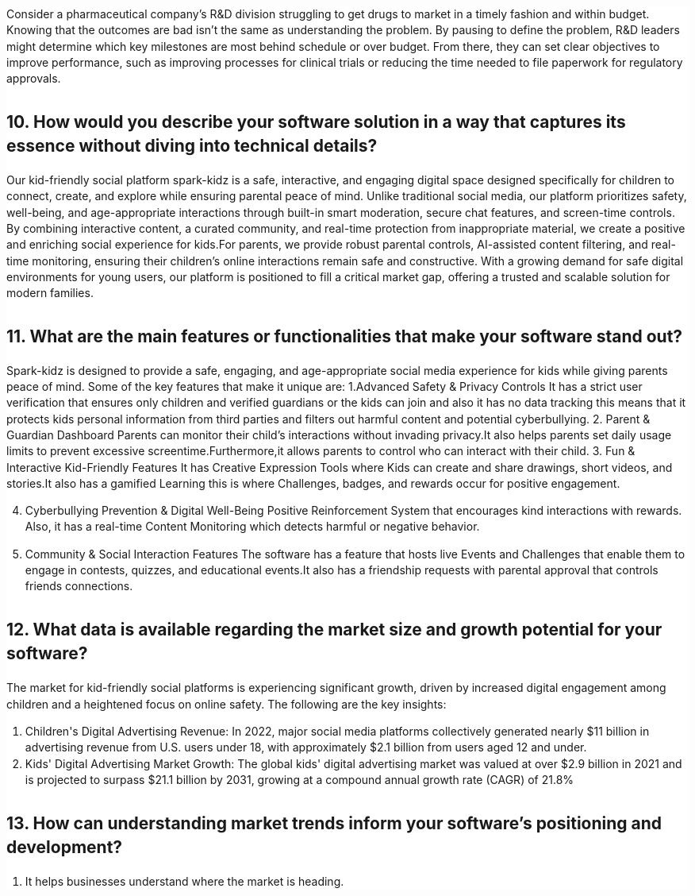 Consider a pharmaceutical company’s R&D division struggling to get drugs to market in a timely fashion and within budget. Knowing that the outcomes are bad isn’t the same as understanding the problem. By pausing to define the problem, R&D leaders might determine which key milestones are most behind schedule or over budget. From there, they can set clear objectives to improve performance, such as improving processes for clinical trials or reducing the time needed to file paperwork for regulatory approvals.
## 10. How would you describe your software solution in a way that captures its essence without diving into technical details?
Our kid-friendly social platform spark-kidz is a safe, interactive, and engaging digital space designed specifically for children to connect, create, and explore while ensuring parental peace of mind.
Unlike traditional social media, our platform prioritizes safety, well-being, and age-appropriate interactions through built-in smart moderation, secure chat features, and screen-time controls. By combining interactive content, a curated community, and real-time protection from inappropriate material, we create a positive and enriching social experience for kids.For parents, we provide robust parental controls, AI-assisted content filtering, and real-time monitoring, ensuring their children’s online interactions remain safe and constructive.
With a growing demand for safe digital environments for young users, our platform is positioned to fill a critical market gap, offering a trusted and scalable solution for modern families.

## 11. What are the main features or functionalities that make your software stand out?
Spark-kidz is designed to provide a safe, engaging, and age-appropriate social media experience for kids while giving parents peace of mind. Some of the key features that make it unique are:
1.Advanced Safety & Privacy Controls
It has a strict user verification that ensures only children and verified guardians or the kids can join and also it has no data tracking this means that it protects kids personal information from third parties and filters out harmful content and potential cyberbullying.
2. Parent & Guardian Dashboard
Parents can monitor their child’s interactions without invading privacy.It also helps parents set daily usage limits to prevent excessive screentime.Furthermore,it allows parents to control who can interact with their child.
3. Fun & Interactive Kid-Friendly Features
It has Creative Expression Tools where  Kids can create and share drawings, short videos, and stories.It also has a gamified Learning this is  where Challenges, badges, and rewards occur for positive engagement.

4. Cyberbullying Prevention & Digital Well-Being
Positive Reinforcement System that encourages kind interactions with rewards. Also, it has a real-time Content Monitoring  which detects harmful or negative behavior.

5. Community & Social Interaction Features
The software has a feature that hosts live Events and  Challenges that enable them to engage in  contests, quizzes, and educational events.It also has a friendship requests with parental approval that controls friends connections.

## 12. What data is available regarding the market size and growth potential for your software?
The market for kid-friendly social platforms is experiencing significant growth, driven by increased digital engagement among children and a heightened focus on online safety. The following are the key insights:
1.	Children's Digital Advertising Revenue: In 2022, major social media platforms collectively generated nearly $11 billion in advertising revenue from U.S. users under 18, with approximately $2.1 billion from users aged 12 and under. 
2.	Kids' Digital Advertising Market Growth: The global kids' digital advertising market was valued at over $2.9 billion in 2021 and is projected to surpass $21.1 billion by 2031, growing at a compound annual growth rate (CAGR) of 21.8%
## 13. How can understanding market trends inform your software’s positioning and development?
1.	It helps businesses understand where the market is heading.